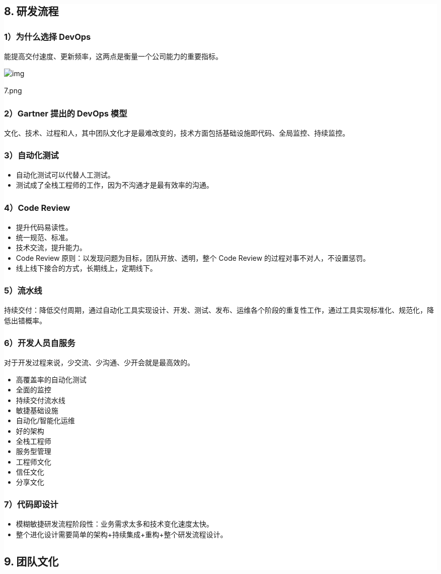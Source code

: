 ## 8. 研发流程

### 1）为什么选择 DevOps

能提高交付速度、更新频率，这两点是衡量一个公司能力的重要指标。

![img](https://upload-images.jianshu.io/upload_images/2509688-e562153ba71c9c3a.png?imageMogr2/auto-orient/strip|imageView2/2/w/864/format/webp)

7.png

### 2）Gartner 提出的 DevOps 模型

文化、技术、过程和人，其中团队文化才是最难改变的，技术方面包括基础设施即代码、全局监控、持续监控。

### 3）自动化测试

- 自动化测试可以代替人工测试。
- 测试成了全栈工程师的工作，因为不沟通才是最有效率的沟通。

### 4）Code Review

- 提升代码易读性。
- 统一规范、标准。
- 技术交流，提升能力。
- Code Review 原则：以发现问题为目标，团队开放、透明，整个 Code Review 的过程对事不对人，不设置惩罚。
- 线上线下接合的方式，长期线上，定期线下。

### 5）流水线

持续交付：降低交付周期，通过自动化工具实现设计、开发、测试、发布、运维各个阶段的重复性工作，通过工具实现标准化、规范化，降低出错概率。

### 6）开发人员自服务

对于开发过程来说，少交流、少沟通、少开会就是最高效的。

- 高覆盖率的自动化测试
- 全面的监控
- 持续交付流水线
- 敏捷基础设施
- 自动化/智能化运维
- 好的架构
- 全栈工程师
- 服务型管理
- 工程师文化
- 信任文化
- 分享文化

### 7）代码即设计

- 模糊敏捷研发流程阶段性：业务需求太多和技术变化速度太快。
- 整个进化设计需要简单的架构+持续集成+重构+整个研发流程设计。

## 9. 团队文化
